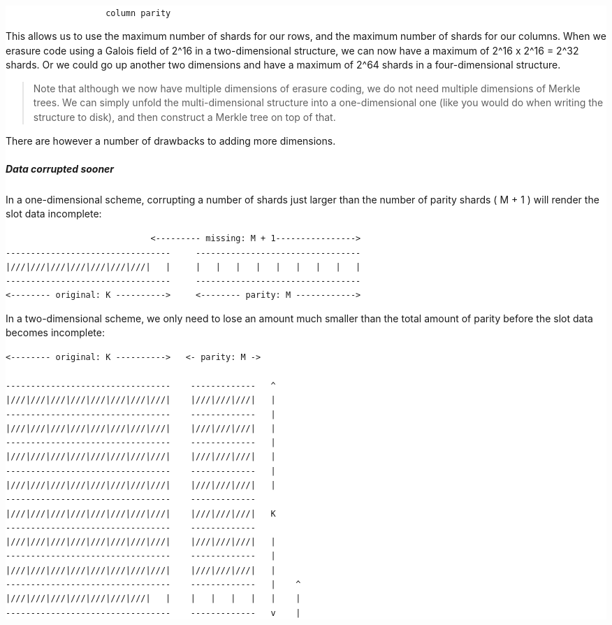                         column parity

This allows us to use the maximum number of shards for our rows, and the maximum
number of shards for our columns. When we erasure code using a Galois field of
2^16 in a two-dimensional structure, we can now have a maximum of 2^16 x 2^16 =
2^32 shards. Or we could go up another two dimensions and have a maximum of 2^64
shards in a four-dimensional structure.

> Note that although we now have multiple dimensions of erasure coding, we do
> not need multiple dimensions of Merkle trees. We can simply unfold the
> multi-dimensional structure into a one-dimensional one (like you would do when
> writing the structure to disk), and then construct a Merkle tree on top of
> that.

There are however a number of drawbacks to adding more dimensions.

##### Data corrupted sooner #####

In a one-dimensional scheme, corrupting a number of shards just larger than the
number of parity shards ( M + 1 ) will render the slot data incomplete:


                                 <--------- missing: M + 1---------------->
    ---------------------------------     ---------------------------------
    |///|///|///|///|///|///|///|   |     |   |   |   |   |   |   |   |   |
    ---------------------------------     ---------------------------------
    <-------- original: K ---------->     <-------- parity: M ------------>

In a two-dimensional scheme, we only need to lose an amount much smaller than
the total amount of parity before the slot data becomes incomplete:


    <-------- original: K ---------->   <- parity: M ->

    ---------------------------------    -------------   ^
    |///|///|///|///|///|///|///|///|    |///|///|///|   |
    ---------------------------------    -------------   |
    |///|///|///|///|///|///|///|///|    |///|///|///|   |
    ---------------------------------    -------------   |
    |///|///|///|///|///|///|///|///|    |///|///|///|   |
    ---------------------------------    -------------   |
    |///|///|///|///|///|///|///|///|    |///|///|///|   |
    ---------------------------------    -------------
    |///|///|///|///|///|///|///|///|    |///|///|///|   K
    ---------------------------------    -------------
    |///|///|///|///|///|///|///|///|    |///|///|///|   |
    ---------------------------------    -------------   |
    |///|///|///|///|///|///|///|///|    |///|///|///|   |
    ---------------------------------    -------------   |    ^
    |///|///|///|///|///|///|///|   |    |   |   |   |   |    |
    ---------------------------------    -------------   v    |
